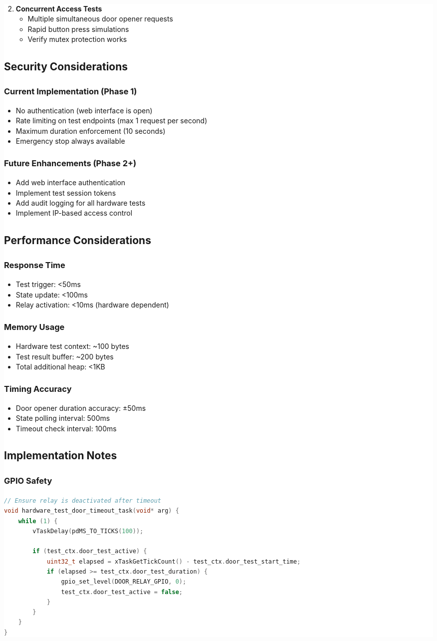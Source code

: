 2. **Concurrent Access Tests**
   - Multiple simultaneous door opener requests
   - Rapid button press simulations
   - Verify mutex protection works

## Security Considerations

### Current Implementation (Phase 1)
- No authentication (web interface is open)
- Rate limiting on test endpoints (max 1 request per second)
- Maximum duration enforcement (10 seconds)
- Emergency stop always available

### Future Enhancements (Phase 2+)
- Add web interface authentication
- Implement test session tokens
- Add audit logging for all hardware tests
- Implement IP-based access control

## Performance Considerations

### Response Time
- Test trigger: <50ms
- State update: <100ms
- Relay activation: <10ms (hardware dependent)

### Memory Usage
- Hardware test context: ~100 bytes
- Test result buffer: ~200 bytes
- Total additional heap: <1KB

### Timing Accuracy
- Door opener duration accuracy: ±50ms
- State polling interval: 500ms
- Timeout check interval: 100ms

## Implementation Notes

### GPIO Safety
```c
// Ensure relay is deactivated after timeout
void hardware_test_door_timeout_task(void* arg) {
    while (1) {
        vTaskDelay(pdMS_TO_TICKS(100));
        
        if (test_ctx.door_test_active) {
            uint32_t elapsed = xTaskGetTickCount() - test_ctx.door_test_start_time;
            if (elapsed >= test_ctx.door_test_duration) {
                gpio_set_level(DOOR_RELAY_GPIO, 0);
                test_ctx.door_test_active = false;
            }
        }
    }
}
```
